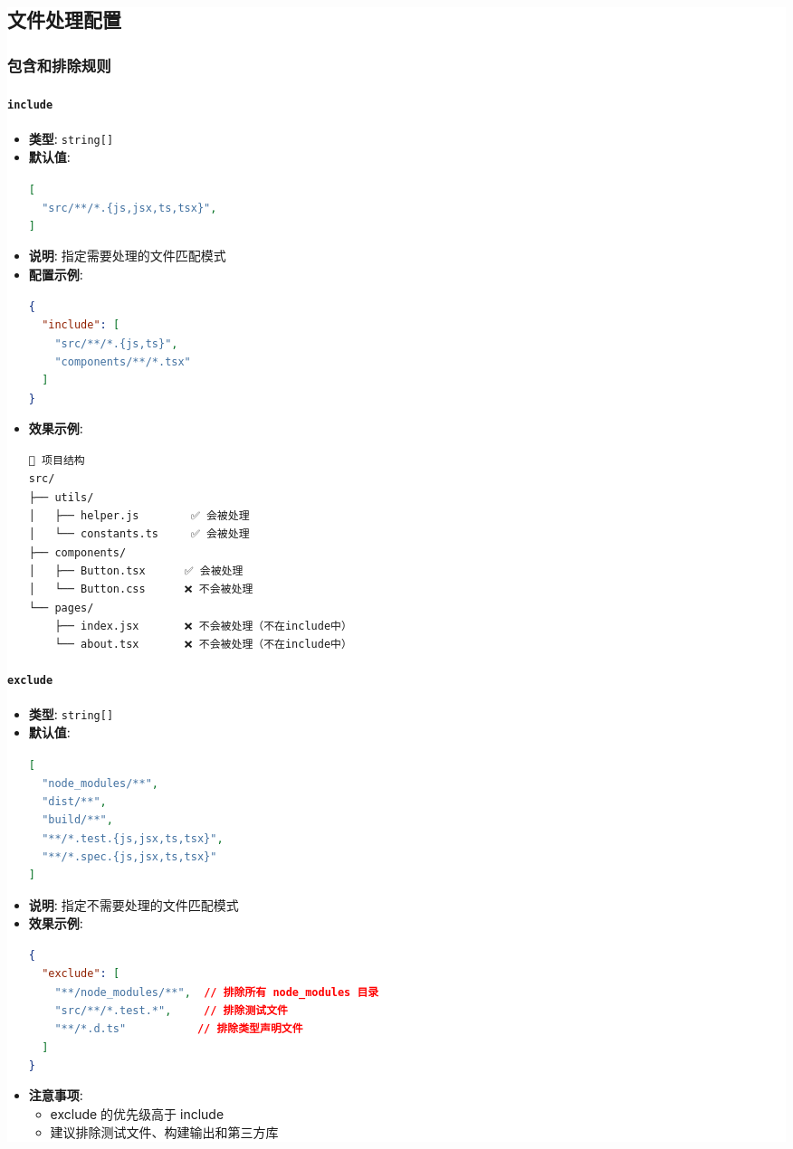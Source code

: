 ## 文件处理配置

### 包含和排除规则

#### `include`
- **类型**: `string[]`
- **默认值**: 
  ```json
  [
    "src/**/*.{js,jsx,ts,tsx}",
  ]
  ```
- **说明**: 指定需要处理的文件匹配模式
- **配置示例**:
  ```json
  {
    "include": [
      "src/**/*.{js,ts}",
      "components/**/*.tsx"
    ]
  }
  ```
- **效果示例**:
  ```
  📁 项目结构
  src/
  ├── utils/
  │   ├── helper.js        ✅ 会被处理
  │   └── constants.ts     ✅ 会被处理
  ├── components/
  │   ├── Button.tsx      ✅ 会被处理
  │   └── Button.css      ❌ 不会被处理
  └── pages/
      ├── index.jsx       ❌ 不会被处理（不在include中）
      └── about.tsx       ❌ 不会被处理（不在include中）
  ```

#### `exclude`
- **类型**: `string[]`
- **默认值**:
  ```json
  [
    "node_modules/**",
    "dist/**",
    "build/**",
    "**/*.test.{js,jsx,ts,tsx}",
    "**/*.spec.{js,jsx,ts,tsx}"
  ]
  ```
- **说明**: 指定不需要处理的文件匹配模式
- **效果示例**:
  ```json
  {
    "exclude": [
      "**/node_modules/**",  // 排除所有 node_modules 目录
      "src/**/*.test.*",     // 排除测试文件
      "**/*.d.ts"           // 排除类型声明文件
    ]
  }
  ```
- **注意事项**:
  - exclude 的优先级高于 include
  - 建议排除测试文件、构建输出和第三方库
